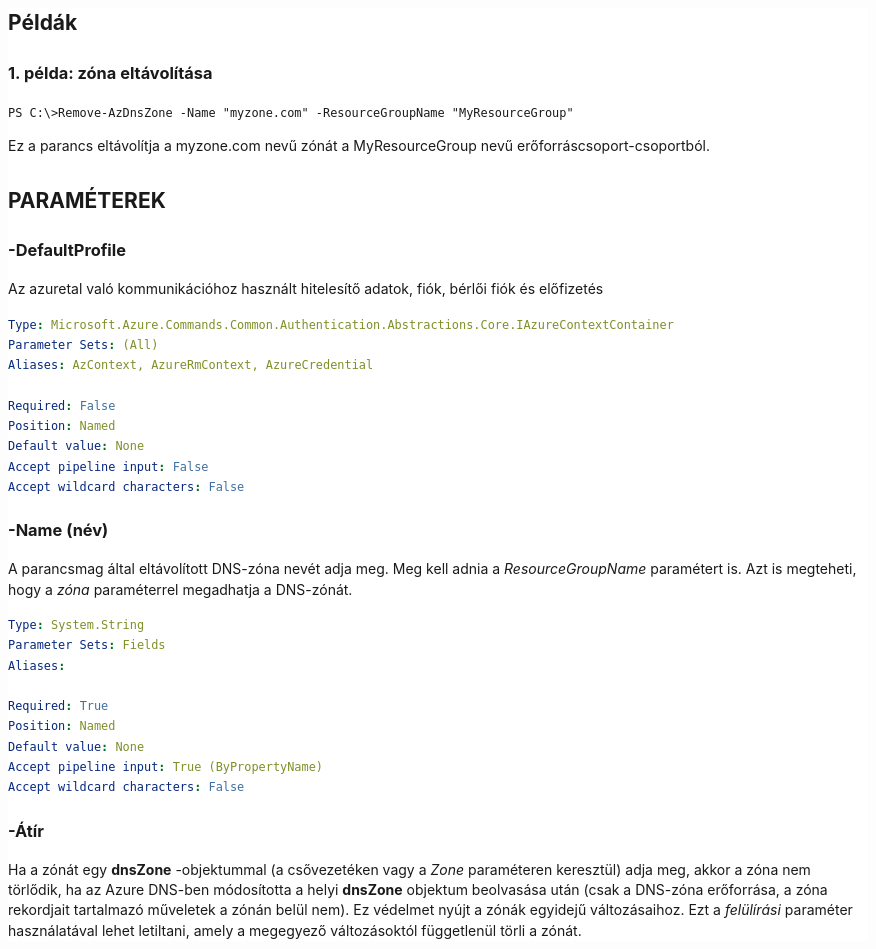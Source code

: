 ## Példák

### 1. példa: zóna eltávolítása
```
PS C:\>Remove-AzDnsZone -Name "myzone.com" -ResourceGroupName "MyResourceGroup"
```

Ez a parancs eltávolítja a myzone.com nevű zónát a MyResourceGroup nevű erőforráscsoport-csoportból.

## PARAMÉTEREK

### -DefaultProfile
Az azuretal való kommunikációhoz használt hitelesítő adatok, fiók, bérlői fiók és előfizetés

```yaml
Type: Microsoft.Azure.Commands.Common.Authentication.Abstractions.Core.IAzureContextContainer
Parameter Sets: (All)
Aliases: AzContext, AzureRmContext, AzureCredential

Required: False
Position: Named
Default value: None
Accept pipeline input: False
Accept wildcard characters: False
```

### -Name (név)
A parancsmag által eltávolított DNS-zóna nevét adja meg.
Meg kell adnia a *ResourceGroupName* paramétert is.
Azt is megteheti, hogy a *zóna* paraméterrel megadhatja a DNS-zónát.

```yaml
Type: System.String
Parameter Sets: Fields
Aliases:

Required: True
Position: Named
Default value: None
Accept pipeline input: True (ByPropertyName)
Accept wildcard characters: False
```

### -Átír
Ha a zónát egy **dnsZone** -objektummal (a csővezetéken vagy a *Zone* paraméteren keresztül) adja meg, akkor a zóna nem törlődik, ha az Azure DNS-ben módosította a helyi **dnsZone** objektum beolvasása után (csak a DNS-zóna erőforrása, a zóna rekordjait tartalmazó műveletek a zónán belül nem).
Ez védelmet nyújt a zónák egyidejű változásaihoz.
Ezt a *felülírási* paraméter használatával lehet letiltani, amely a megegyező változásoktól függetlenül törli a zónát.
